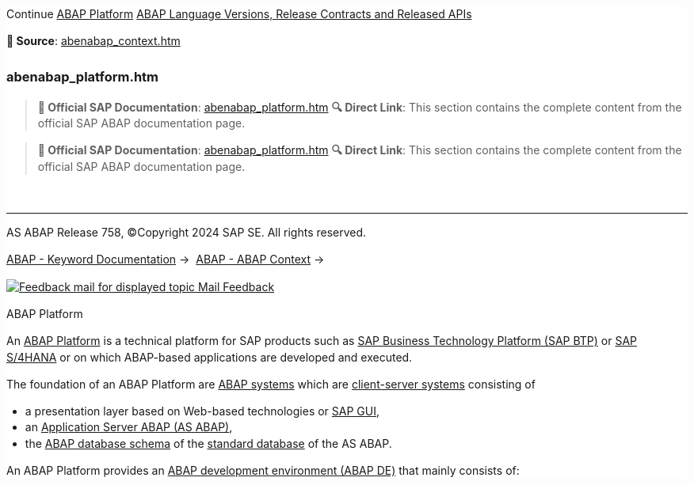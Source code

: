 Continue
[ABAP Platform](javascript:call_link\('abenabap_platform.htm'\))
[ABAP Language Versions, Release Contracts and Released APIs](javascript:call_link\('abenabap_versions_and_apis.htm'\))



**📖 Source**: [abenabap_context.htm](https://help.sap.com/doc/abapdocu_758_index_htm/7.58/en-US/abenabap_context.htm)

### abenabap_platform.htm

> **📖 Official SAP Documentation**: [abenabap_platform.htm](https://help.sap.com/doc/abapdocu_758_index_htm/7.58/en-US/abenabap_platform.htm)
> **🔍 Direct Link**: This section contains the complete content from the official SAP ABAP documentation page.


> **📖 Official SAP Documentation**: [abenabap_platform.htm](https://help.sap.com/doc/abapdocu_758_index_htm/7.58/en-US/abenabap_platform.htm)
> **🔍 Direct Link**: This section contains the complete content from the official SAP ABAP documentation page.


  

* * *

AS ABAP Release 758, ©Copyright 2024 SAP SE. All rights reserved.

[ABAP - Keyword Documentation](javascript:call_link\('abenabap.htm'\)) →  [ABAP - ABAP Context](javascript:call_link\('abenabap_context.htm'\)) → 

 [![](Mail.gif?object=Mail.gif "Feedback mail for displayed topic") Mail Feedback](mailto:f1_help@sap.com?subject=Feedback%20on%20ABAP%20Documentation&body=Document:%20ABAP%20Platform%2C%20ABENABAP_PLATFORM%2C%20758%0D%0A%0D%0AError:%0D%0A%0D%0A%0D%0A%0D%0ASuggestion%20for%20improvement:)

ABAP Platform

An [ABAP Platform](javascript:call_link\('abenabap_platform_glosry.htm'\) "Glossary Entry") is a technical platform for SAP products such as [SAP Business Technology Platform (SAP BTP)](javascript:call_link\('abensap_btp_glosry.htm'\) "Glossary Entry") or [SAP S/4HANA](javascript:call_link\('abensap_s4hana_glosry.htm'\) "Glossary Entry") or on which ABAP-based applications are developed and executed.

The foundation of an ABAP Platform are [ABAP systems](javascript:call_link\('abenabap_system_glosry.htm'\) "Glossary Entry") which are [client-server systems](javascript:call_link\('abenclient_server_system_glosry.htm'\) "Glossary Entry") consisting of

-   a presentation layer based on Web-based technologies or [SAP GUI](javascript:call_link\('abensap_gui_glosry.htm'\) "Glossary Entry"),
-   an [Application Server ABAP (AS ABAP)](javascript:call_link\('abenas_abap_glosry.htm'\) "Glossary Entry"),
-   the [ABAP database schema](javascript:call_link\('abenabap_db_schema_glosry.htm'\) "Glossary Entry") of the [standard database](javascript:call_link\('abenstandard_db_glosry.htm'\) "Glossary Entry") of the AS ABAP.

An ABAP Platform provides an [ABAP development environment (ABAP DE)](javascript:call_link\('abenabap_dev_envir_glosry.htm'\) "Glossary Entry") that mainly consists of:
